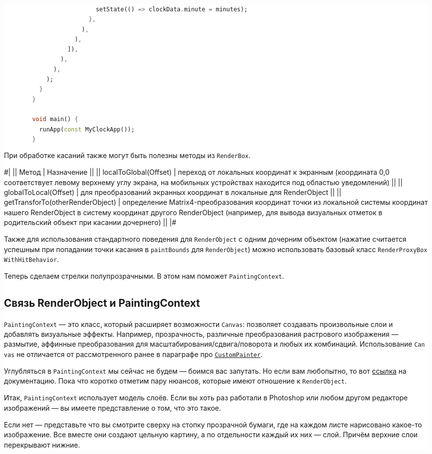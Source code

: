 ```dart
                          setState(() => clockData.minute = minutes);
                        },
                      ),
                    ),
                  ]),
                ),
              ),
            );
          }
        }

        void main() {
          runApp(const MyClockApp());
        }
```

При обработке касаний также могут быть полезны методы из `RenderBox`. 

#|
|| Метод | Назначение ||
|| localToGlobal(Offset) | переход от локальных координат к экранным (координата 0,0 соответствует левому верхнему углу экрана, на мобильных устройствах находится под областью уведомлений) ||
|| globalToLocal(Offset) | для преобразований экранных координат в локальные для RenderObject ||
|| getTransforTo(otherRenderObject) | определение Matrix4-преобразования координат точки из локальной системы координат нашего RenderObject в систему координат другого RenderObject (например, для вывода визуальных отметок в родительский объект при касании дочернего) ||
|#

Также для использования стандартного поведения для `RenderObject` с одним дочерним объектом (нажатие считается успешным при попадании точки касания в `paintBounds` для `RenderObject`) можно использовать базовый класс `RenderProxyBoxWithHitBehavior`.

Теперь сделаем стрелки полупрозрачными. В этом нам поможет `PaintingContext`. 

## Связь RenderObject и PaintingContext

`PaintingContext` — это класс, который расширяет возможности `Canvas`: позволяет создавать произвольные слои и добавлять визуальные эффекты. Например, прозрачность, различные преобразования растрового изображения — размытие, аффинные преобразования для масштабирования/сдвига/поворота и любых их комбинаций. Использование `Canvas` не отличается от рассмотренного ранее в параграфе про [`CustomPainter`](https://education.yandex.ru/handbook/flutter/article/custompainter).

Углубляться в `PaintingContext` мы сейчас не будем — боимся вас запутать. Но если вам любопытно, то вот [ссылка](https://api.flutter.dev/flutter/rendering/PaintingContext-class.html) на документацию. Пока что коротко отметим пару нюансов, которые имеют отношение к `RenderObject`.

Итак, `PaintingContext` использует модель слоёв. Если вы хоть раз работали в Photoshop или любом другом редакторе изображений — вы имеете представление о том, что это такое. 

Если нет — представьте что вы смотрите сверху на стопку прозрачной бумаги, где на каждом листе нарисовано какое-то изображение. Все вместе они создают цельную картину, а по отдельности каждый их них — слой. Причём верхние слои перекрывают нижние.
